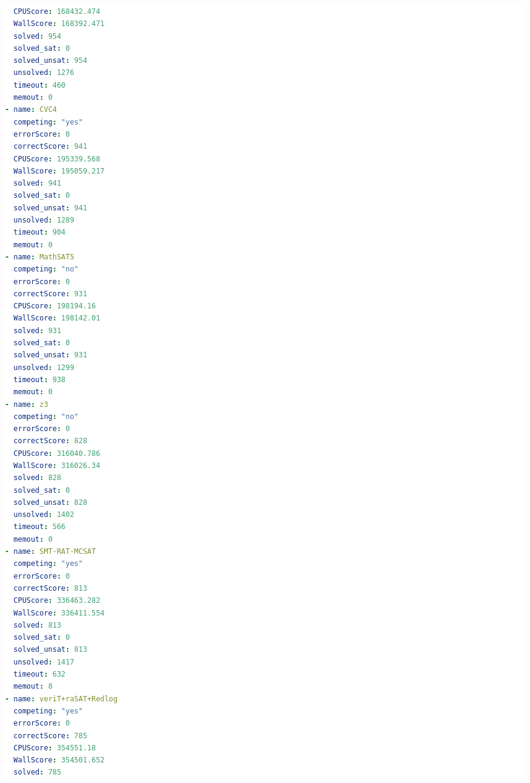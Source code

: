 ```yaml
  CPUScore: 168432.474
  WallScore: 168392.471
  solved: 954
  solved_sat: 0
  solved_unsat: 954
  unsolved: 1276
  timeout: 460
  memout: 0
- name: CVC4
  competing: "yes"
  errorScore: 0
  correctScore: 941
  CPUScore: 195339.568
  WallScore: 195059.217
  solved: 941
  solved_sat: 0
  solved_unsat: 941
  unsolved: 1289
  timeout: 904
  memout: 0
- name: MathSAT5
  competing: "no"
  errorScore: 0
  correctScore: 931
  CPUScore: 198194.16
  WallScore: 198142.01
  solved: 931
  solved_sat: 0
  solved_unsat: 931
  unsolved: 1299
  timeout: 938
  memout: 0
- name: z3
  competing: "no"
  errorScore: 0
  correctScore: 828
  CPUScore: 316040.786
  WallScore: 316026.34
  solved: 828
  solved_sat: 0
  solved_unsat: 828
  unsolved: 1402
  timeout: 566
  memout: 0
- name: SMT-RAT-MCSAT
  competing: "yes"
  errorScore: 0
  correctScore: 813
  CPUScore: 336463.282
  WallScore: 336411.554
  solved: 813
  solved_sat: 0
  solved_unsat: 813
  unsolved: 1417
  timeout: 632
  memout: 8
- name: veriT+raSAT+Redlog
  competing: "yes"
  errorScore: 0
  correctScore: 785
  CPUScore: 354551.18
  WallScore: 354501.652
  solved: 785
```